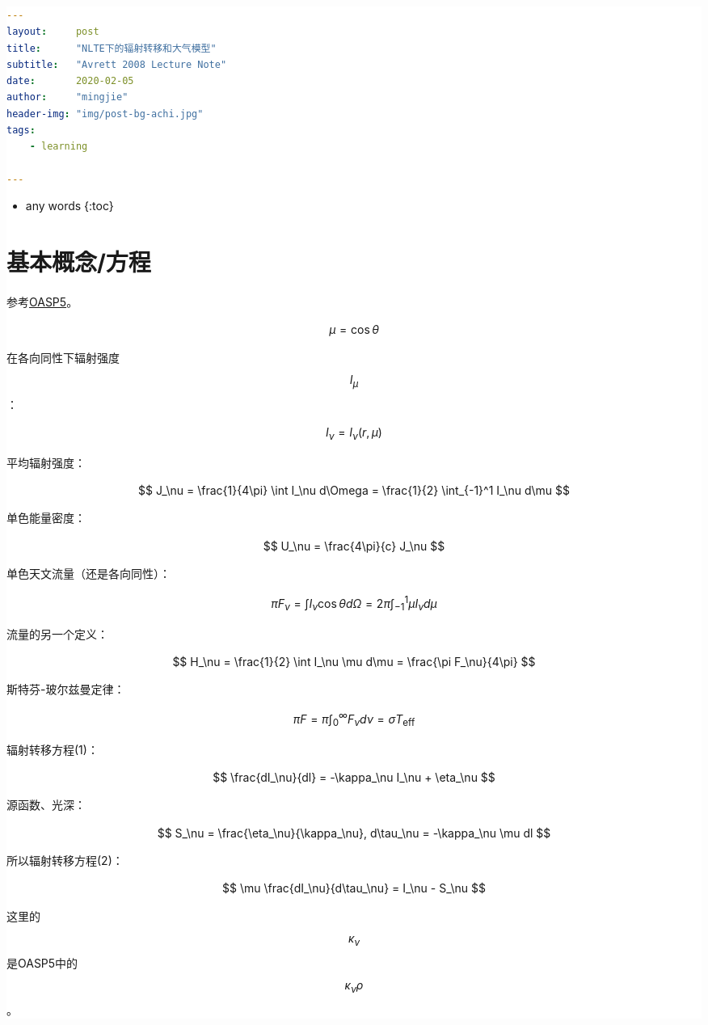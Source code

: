 ```yaml
---
layout:     post
title:      "NLTE下的辐射转移和大气模型"
subtitle:   "Avrett 2008 Lecture Note"
date:       2020-02-05
author:     "mingjie"
header-img: "img/post-bg-achi.jpg"
tags:
    - learning

---
```


* any words
{:toc}

# 基本概念/方程

参考[OASP5](https://mingjiejian.github.io/2017/12/18/OASP5/)。

$$ \mu = \cos{\theta} $$

在各向同性下辐射强度$$ I_\mu $$：

$$ I_\nu = I_\nu(r, \mu) $$

平均辐射强度：

$$ J_\nu = \frac{1}{4\pi} \int I_\nu d\Omega = \frac{1}{2} \int_{-1}^1 I_\nu d\mu $$

单色能量密度：

$$ U_\nu = \frac{4\pi}{c} J_\nu $$

单色天文流量（还是各向同性）：

$$ \pi F_\nu = \int I_\nu \cos{\theta} d\Omega = 2\pi \int_{-1}^1 \mu I_\nu d\mu $$

流量的另一个定义：

$$ H_\nu = \frac{1}{2} \int I_\nu \mu d\mu = \frac{\pi F_\nu}{4\pi} $$

斯特芬-玻尔兹曼定律：

$$ \pi F = \pi \int_{0}^\infty F_\nu d\nu = \sigma T_\mathrm{eff} $$

辐射转移方程(1)：

$$ \frac{dI_\nu}{dl} = -\kappa_\nu I_\nu + \eta_\nu $$

源函数、光深：

$$ S_\nu = \frac{\eta_\nu}{\kappa_\nu}, d\tau_\nu = -\kappa_\nu \mu dl $$

所以辐射转移方程(2)：

$$ \mu \frac{dI_\nu}{d\tau_\nu} = I_\nu - S_\nu $$

这里的$$ \kappa_\nu $$是OASP5中的$$ \kappa_\nu \rho $$。
